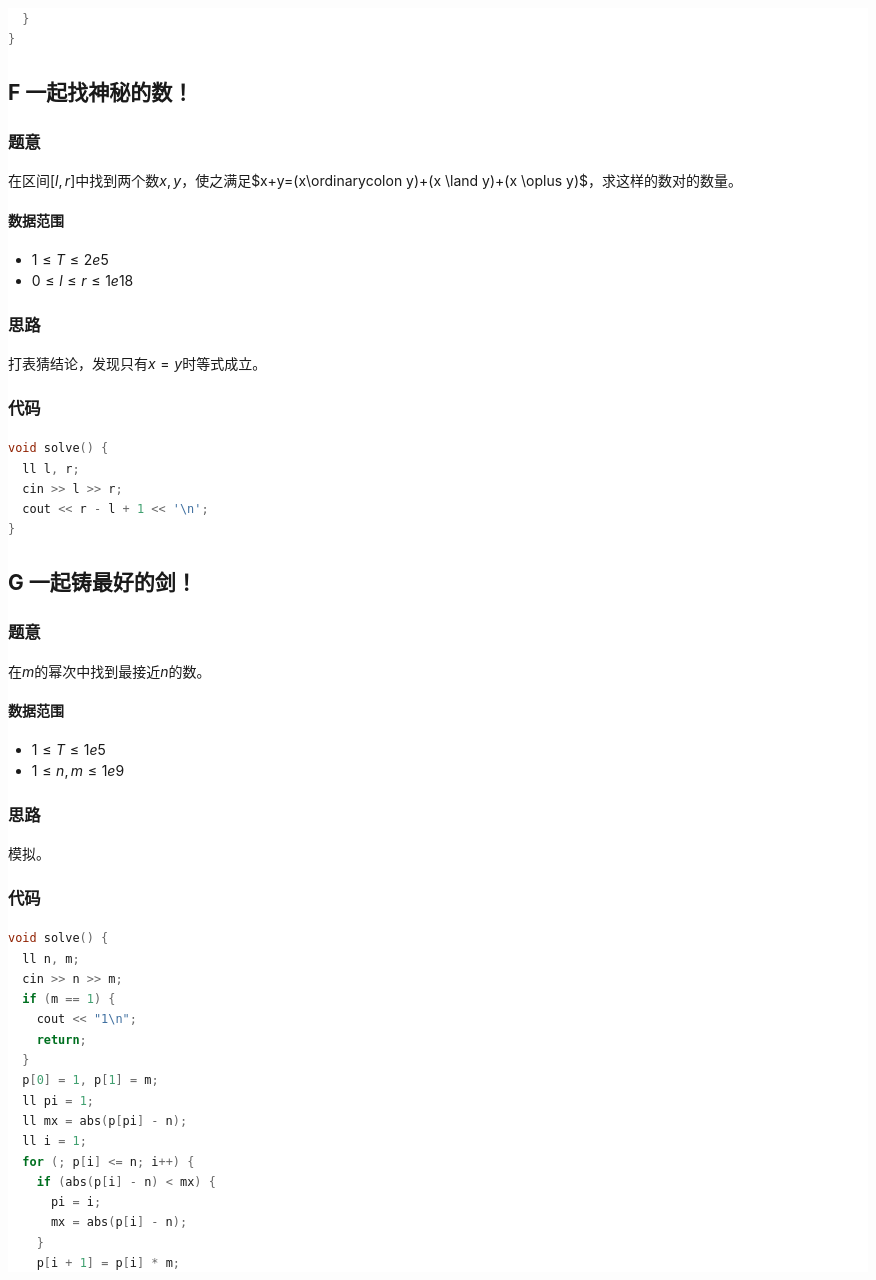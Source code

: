 ```cpp
  }
}
```

## F 一起找神秘的数！

### 题意

在区间$[l,r]$中找到两个数$x,y$，使之满足$x+y=(x\ordinarycolon y)+(x \land y)+(x \oplus y)$，求这样的数对的数量。

#### 数据范围

- $1\leq T \leq 2e5$
- $0\leq l\leq r\leq 1e18$

### 思路

打表猜结论，发现只有$x=y$时等式成立。

### 代码

```cpp
void solve() {
  ll l, r;
  cin >> l >> r;
  cout << r - l + 1 << '\n';
}
```

## G 一起铸最好的剑！

### 题意

在$m$的幂次中找到最接近$n$的数。

#### 数据范围

- $1\leq T \leq 1e5$
- $1\leq n,m\leq 1e9$

### 思路

模拟。

### 代码

```cpp
void solve() {
  ll n, m;
  cin >> n >> m;
  if (m == 1) {
    cout << "1\n";
    return;
  }
  p[0] = 1, p[1] = m;
  ll pi = 1;
  ll mx = abs(p[pi] - n);
  ll i = 1;
  for (; p[i] <= n; i++) {
    if (abs(p[i] - n) < mx) {
      pi = i;
      mx = abs(p[i] - n);
    }
    p[i + 1] = p[i] * m;
```